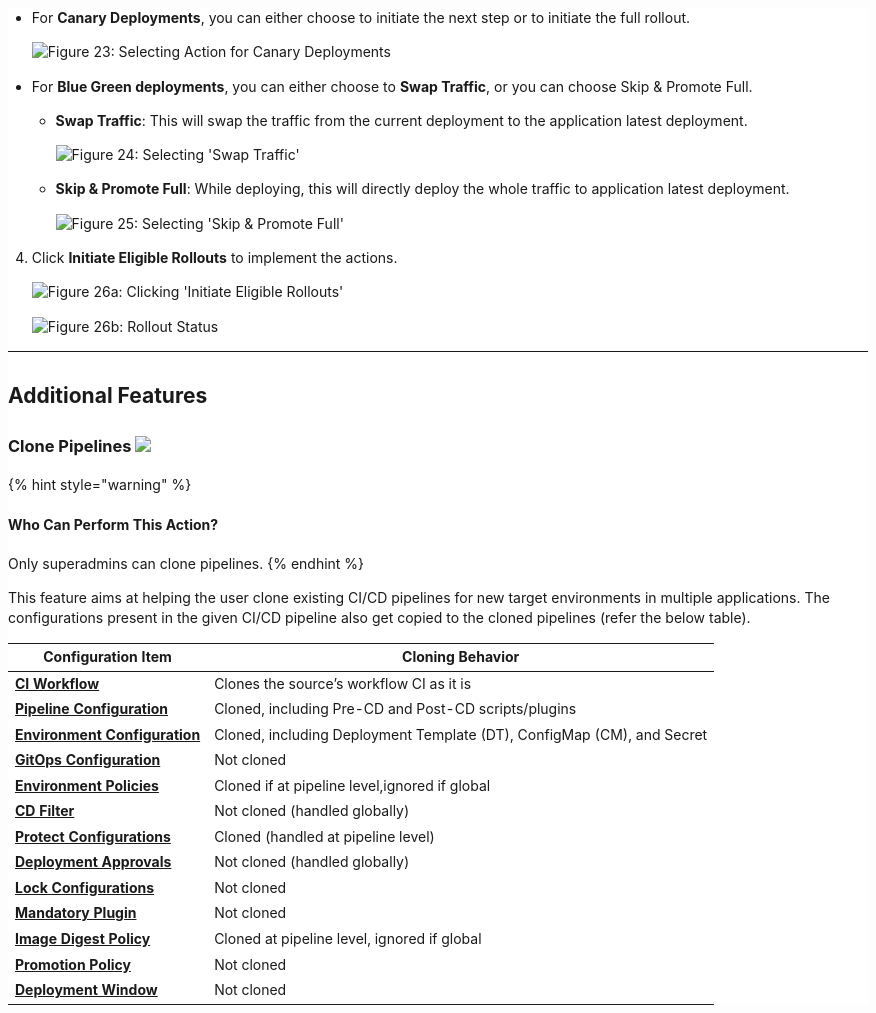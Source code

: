 *   For **Canary Deployments**, you can either choose to initiate the next step or to initiate the full rollout.

    ![Figure 23: Selecting Action for Canary Deployments](https://devtron-public-asset.s3.us-east-2.amazonaws.com/images/application-groups/AG-canray-options.jpg)
* For **Blue Green deployments**, you can either choose to **Swap Traffic**, or you can choose Skip & Promote Full.
  *   **Swap Traffic**: This will swap the traffic from the current deployment to the application latest deployment.

      ![Figure 24: Selecting 'Swap Traffic'](https://devtron-public-asset.s3.us-east-2.amazonaws.com/images/application-groups/AG-blue-green-swap.jpg)
  *   **Skip & Promote Full**: While deploying, this will directly deploy the whole traffic to application latest deployment.

      ![Figure 25: Selecting 'Skip & Promote Full'](https://devtron-public-asset.s3.us-east-2.amazonaws.com/images/application-groups/AG-blue-green-skip.jpg)

4.  Click **Initiate Eligible Rollouts** to implement the actions.

    ![Figure 26a: Clicking 'Initiate Eligible Rollouts'](https://devtron-public-asset.s3.us-east-2.amazonaws.com/images/application-groups/AG-initiate-eligible-rollouts.jpg)

    ![Figure 26b: Rollout Status](https://devtron-public-asset.s3.us-east-2.amazonaws.com/images/application-groups/AG-rollouts-success.jpg)

***

## Additional Features

### Clone Pipelines [![](https://devtron-public-asset.s3.us-east-2.amazonaws.com/images/elements/EnterpriseTag.svg)](https://devtron.ai/pricing)

{% hint style="warning" %}
#### Who Can Perform This Action?

Only superadmins can clone pipelines.
{% endhint %}

This feature aims at helping the user clone existing CI/CD pipelines for new target environments in multiple applications. The configurations present in the given CI/CD pipeline also get copied to the cloned pipelines (refer the below table).

| Configuration Item                                                                                                                                    | Cloning Behavior                                                       |
| ----------------------------------------------------------------------------------------------------------------------------------------------------- | ---------------------------------------------------------------------- |
| [**CI Workflow**](applications/creating-application/workflow/ci-pipeline.md)                                                                          | Clones the source’s workflow CI as it is                               |
| [**Pipeline Configuration**](applications/creating-application/workflow/pre-post-tasks.md)                                                            | Cloned, including Pre-CD and Post-CD scripts/plugins                   |
| [**Environment Configuration**](applications/creating-application/#app-configuration)                                                                 | Cloned, including Deployment Template (DT), ConfigMap (CM), and Secret |
| [**GitOps Configuration**](applications/creating-application/gitops-config.md)                                                                        | Not cloned                                                             |
| [**Environment Policies**](applications/creating-application/environment-overrides.md)                                                                | Cloned if at pipeline level,ignored if global                          |
| [**CD Filter**](../global-configurations/filter-condition.md)                                                                                         | Not cloned (handled globally)                                          |
| [**Protect Configurations**](https://github.com/devtron-labs/devtron-documentation/blob/main/docs/user-guide/creating-application/config-approval.md) | Cloned (handled at pipeline level)                                     |
| [**Deployment Approvals**](../global-configurations/approval-policy.md)                                                                               | Not cloned (handled globally)                                          |
| [**Lock Configurations**](../global-configurations/lock-deployment-config.md)                                                                         | Not cloned                                                             |
| [**Mandatory Plugin**](../global-configurations/plugin-policy.md)                                                                                     | Not cloned                                                             |
| [**Image Digest Policy**](../global-configurations/pull-image-digest.md)                                                                              | Cloned at pipeline level, ignored if global                            |
| [**Promotion Policy**](../global-configurations/image-promotion-policy.md)                                                                            | Not cloned                                                             |
| [**Deployment Window**](../global-configurations/deployment-window.md)                                                                                | Not cloned                                                             |